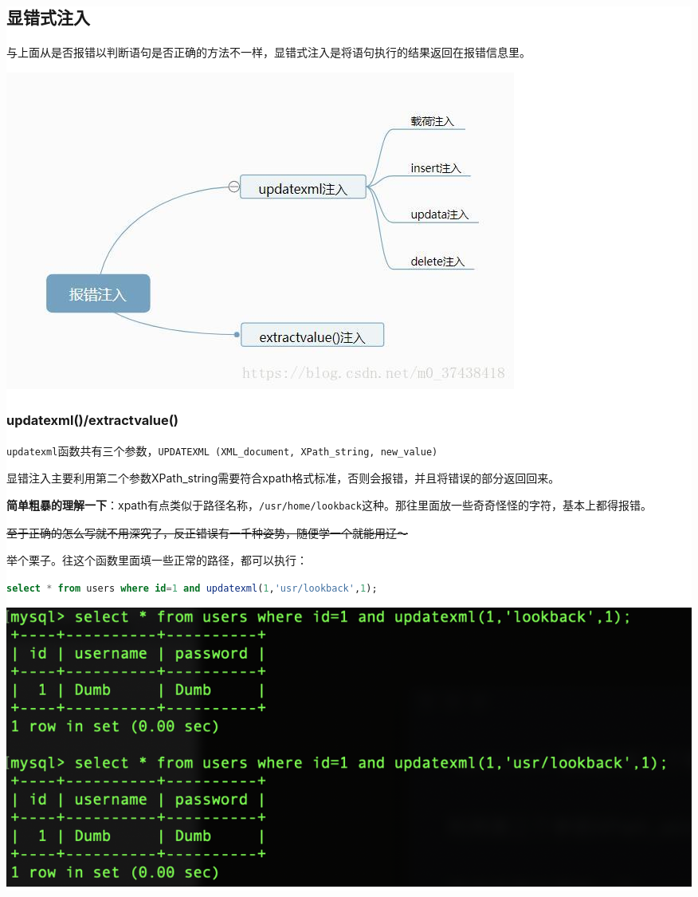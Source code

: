 

## 显错式注入

与上面从是否报错以判断语句是否正确的方法不一样，显错式注入是将语句执行的结果返回在报错信息里。

![errorinject](img/errorinject.jpeg)

### updatexml()/extractvalue()

``updatexml``函数共有三个参数，``UPDATEXML (XML_document, XPath_string, new_value)``

显错注入主要利用第二个参数XPath_string需要符合xpath格式标准，否则会报错，并且将错误的部分返回回来。

**简单粗暴的理解一下**：xpath有点类似于路径名称，``/usr/home/lookback``这种。那往里面放一些奇奇怪怪的字符，基本上都得报错。

~~至于正确的怎么写就不用深究了，反正错误有一千种姿势，随便学一个就能用辽～~~

举个栗子。往这个函数里面填一些正常的路径，都可以执行：

```sql
select * from users where id=1 and updatexml(1,'usr/lookback',1);
```

![updatexml1](img/updatexml1.png)
